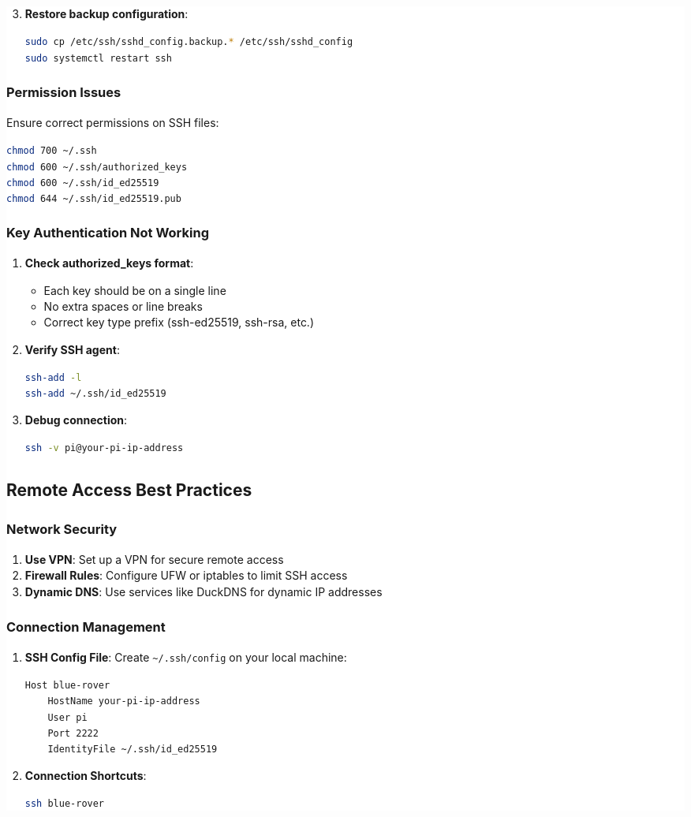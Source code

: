 3. **Restore backup configuration**:
   ```bash
   sudo cp /etc/ssh/sshd_config.backup.* /etc/ssh/sshd_config
   sudo systemctl restart ssh
   ```

### Permission Issues

Ensure correct permissions on SSH files:

```bash
chmod 700 ~/.ssh
chmod 600 ~/.ssh/authorized_keys
chmod 600 ~/.ssh/id_ed25519
chmod 644 ~/.ssh/id_ed25519.pub
```

### Key Authentication Not Working

1. **Check authorized_keys format**:
   - Each key should be on a single line
   - No extra spaces or line breaks
   - Correct key type prefix (ssh-ed25519, ssh-rsa, etc.)

2. **Verify SSH agent**:
   ```bash
   ssh-add -l
   ssh-add ~/.ssh/id_ed25519
   ```

3. **Debug connection**:
   ```bash
   ssh -v pi@your-pi-ip-address
   ```

## Remote Access Best Practices

### Network Security

1. **Use VPN**: Set up a VPN for secure remote access
2. **Firewall Rules**: Configure UFW or iptables to limit SSH access
3. **Dynamic DNS**: Use services like DuckDNS for dynamic IP addresses

### Connection Management

1. **SSH Config File**: Create `~/.ssh/config` on your local machine:
   ```
   Host blue-rover
       HostName your-pi-ip-address
       User pi
       Port 2222
       IdentityFile ~/.ssh/id_ed25519
   ```

2. **Connection Shortcuts**:
   ```bash
   ssh blue-rover
   ```
